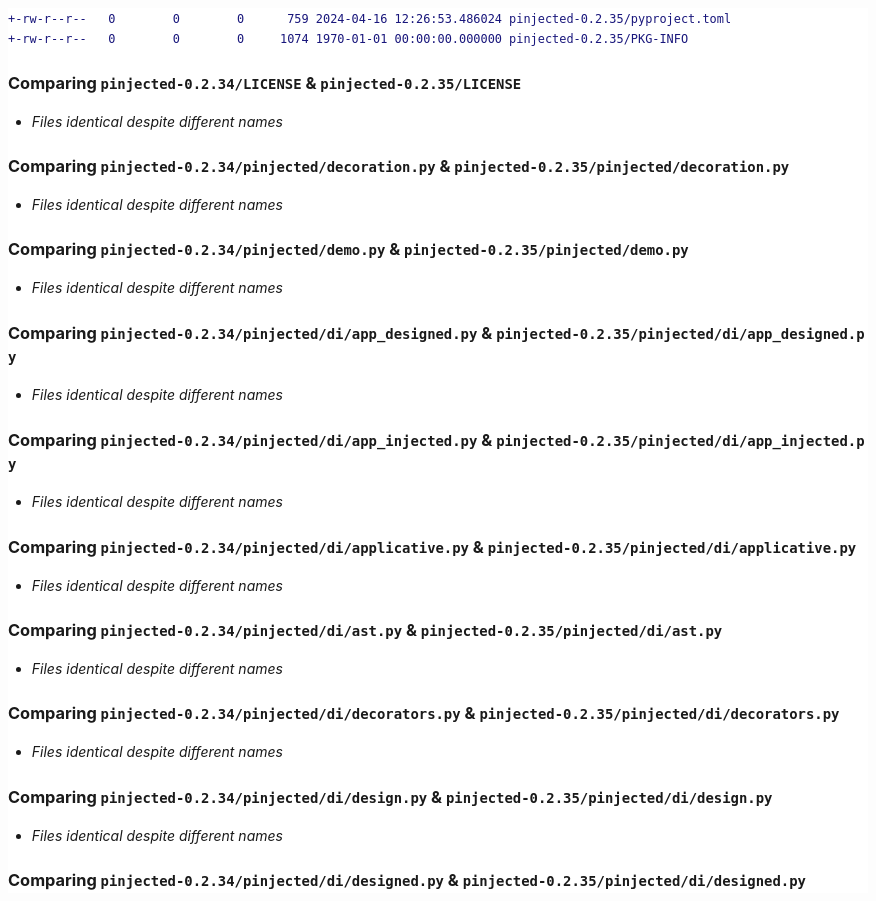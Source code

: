 ```diff
+-rw-r--r--   0        0        0      759 2024-04-16 12:26:53.486024 pinjected-0.2.35/pyproject.toml
+-rw-r--r--   0        0        0     1074 1970-01-01 00:00:00.000000 pinjected-0.2.35/PKG-INFO
```

### Comparing `pinjected-0.2.34/LICENSE` & `pinjected-0.2.35/LICENSE`

 * *Files identical despite different names*

### Comparing `pinjected-0.2.34/pinjected/decoration.py` & `pinjected-0.2.35/pinjected/decoration.py`

 * *Files identical despite different names*

### Comparing `pinjected-0.2.34/pinjected/demo.py` & `pinjected-0.2.35/pinjected/demo.py`

 * *Files identical despite different names*

### Comparing `pinjected-0.2.34/pinjected/di/app_designed.py` & `pinjected-0.2.35/pinjected/di/app_designed.py`

 * *Files identical despite different names*

### Comparing `pinjected-0.2.34/pinjected/di/app_injected.py` & `pinjected-0.2.35/pinjected/di/app_injected.py`

 * *Files identical despite different names*

### Comparing `pinjected-0.2.34/pinjected/di/applicative.py` & `pinjected-0.2.35/pinjected/di/applicative.py`

 * *Files identical despite different names*

### Comparing `pinjected-0.2.34/pinjected/di/ast.py` & `pinjected-0.2.35/pinjected/di/ast.py`

 * *Files identical despite different names*

### Comparing `pinjected-0.2.34/pinjected/di/decorators.py` & `pinjected-0.2.35/pinjected/di/decorators.py`

 * *Files identical despite different names*

### Comparing `pinjected-0.2.34/pinjected/di/design.py` & `pinjected-0.2.35/pinjected/di/design.py`

 * *Files identical despite different names*

### Comparing `pinjected-0.2.34/pinjected/di/designed.py` & `pinjected-0.2.35/pinjected/di/designed.py`

